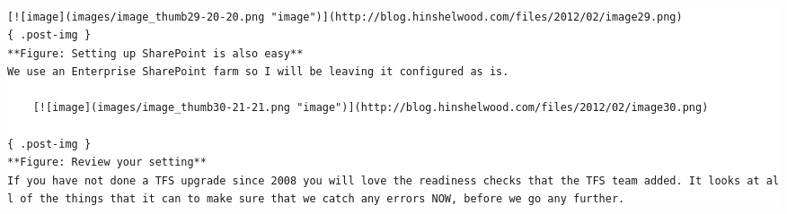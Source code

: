     [![image](images/image_thumb29-20-20.png "image")](http://blog.hinshelwood.com/files/2012/02/image29.png)
    { .post-img }
    **Figure: Setting up SharePoint is also easy**
    We use an Enterprise SharePoint farm so I will be leaving it configured as is.

        [![image](images/image_thumb30-21-21.png "image")](http://blog.hinshelwood.com/files/2012/02/image30.png)

    { .post-img }
    **Figure: Review your setting**
    If you have not done a TFS upgrade since 2008 you will love the readiness checks that the TFS team added. It looks at all of the things that it can to make sure that we catch any errors NOW, before we go any further.
